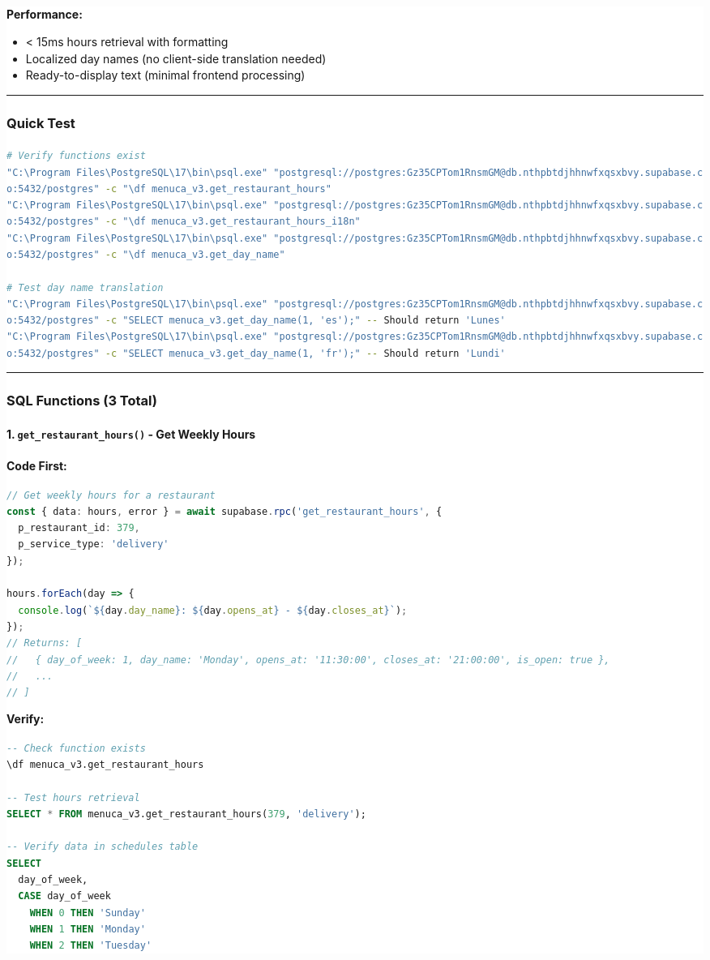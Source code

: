 **Performance:**
- < 15ms hours retrieval with formatting
- Localized day names (no client-side translation needed)
- Ready-to-display text (minimal frontend processing)

---

### Quick Test

```bash
# Verify functions exist
"C:\Program Files\PostgreSQL\17\bin\psql.exe" "postgresql://postgres:Gz35CPTom1RnsmGM@db.nthpbtdjhhnwfxqsxbvy.supabase.co:5432/postgres" -c "\df menuca_v3.get_restaurant_hours"
"C:\Program Files\PostgreSQL\17\bin\psql.exe" "postgresql://postgres:Gz35CPTom1RnsmGM@db.nthpbtdjhhnwfxqsxbvy.supabase.co:5432/postgres" -c "\df menuca_v3.get_restaurant_hours_i18n"
"C:\Program Files\PostgreSQL\17\bin\psql.exe" "postgresql://postgres:Gz35CPTom1RnsmGM@db.nthpbtdjhhnwfxqsxbvy.supabase.co:5432/postgres" -c "\df menuca_v3.get_day_name"

# Test day name translation
"C:\Program Files\PostgreSQL\17\bin\psql.exe" "postgresql://postgres:Gz35CPTom1RnsmGM@db.nthpbtdjhhnwfxqsxbvy.supabase.co:5432/postgres" -c "SELECT menuca_v3.get_day_name(1, 'es');" -- Should return 'Lunes'
"C:\Program Files\PostgreSQL\17\bin\psql.exe" "postgresql://postgres:Gz35CPTom1RnsmGM@db.nthpbtdjhhnwfxqsxbvy.supabase.co:5432/postgres" -c "SELECT menuca_v3.get_day_name(1, 'fr');" -- Should return 'Lundi'
```

---

### SQL Functions (3 Total)

#### 1. `get_restaurant_hours()` - Get Weekly Hours

**Code First:**
```typescript
// Get weekly hours for a restaurant
const { data: hours, error } = await supabase.rpc('get_restaurant_hours', {
  p_restaurant_id: 379,
  p_service_type: 'delivery'
});

hours.forEach(day => {
  console.log(`${day.day_name}: ${day.opens_at} - ${day.closes_at}`);
});
// Returns: [
//   { day_of_week: 1, day_name: 'Monday', opens_at: '11:30:00', closes_at: '21:00:00', is_open: true },
//   ...
// ]
```

**Verify:**
```sql
-- Check function exists
\df menuca_v3.get_restaurant_hours

-- Test hours retrieval
SELECT * FROM menuca_v3.get_restaurant_hours(379, 'delivery');

-- Verify data in schedules table
SELECT
  day_of_week,
  CASE day_of_week
    WHEN 0 THEN 'Sunday'
    WHEN 1 THEN 'Monday'
    WHEN 2 THEN 'Tuesday'
```